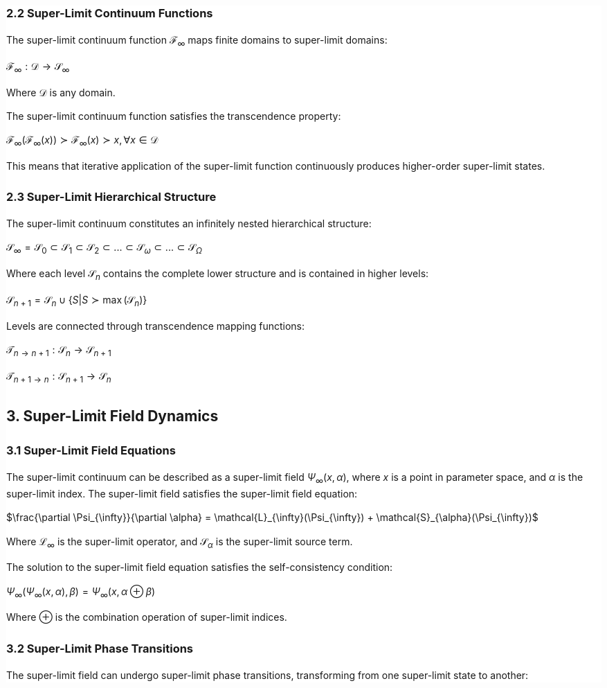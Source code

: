 ### 2.2 Super-Limit Continuum Functions

The super-limit continuum function $`\mathcal{F}_{\infty}`$ maps finite domains to super-limit domains:

$`\mathcal{F}_{\infty}: \mathcal{D} \rightarrow \mathcal{S}_{\infty}`$

Where $`\mathcal{D}`$ is any domain.

The super-limit continuum function satisfies the transcendence property:

$`\mathcal{F}_{\infty}(\mathcal{F}_{\infty}(x)) \succ \mathcal{F}_{\infty}(x) \succ x, \forall x \in \mathcal{D}`$

This means that iterative application of the super-limit function continuously produces higher-order super-limit states.

### 2.3 Super-Limit Hierarchical Structure

The super-limit continuum constitutes an infinitely nested hierarchical structure:

$`\mathcal{S}_{\infty} = \mathcal{S}_0 \subset \mathcal{S}_1 \subset \mathcal{S}_2 \subset ... \subset \mathcal{S}_{\omega} \subset ... \subset \mathcal{S}_{\Omega}`$

Where each level $`\mathcal{S}_n`$ contains the complete lower structure and is contained in higher levels:

$`\mathcal{S}_{n+1} = \mathcal{S}_n \cup \{S | S \succ \max(\mathcal{S}_n)\}`$

Levels are connected through transcendence mapping functions:

$`\mathcal{T}_{n \rightarrow n+1}: \mathcal{S}_n \rightarrow \mathcal{S}_{n+1}`$

$`\mathcal{T}_{n+1 \rightarrow n}: \mathcal{S}_{n+1} \rightarrow \mathcal{S}_n`$

## 3. Super-Limit Field Dynamics

### 3.1 Super-Limit Field Equations

The super-limit continuum can be described as a super-limit field $`\Psi_{\infty}(x,\alpha)`$, where $`x`$ is a point in parameter space, and $`\alpha`$ is the super-limit index. The super-limit field satisfies the super-limit field equation:

$`\frac{\partial \Psi_{\infty}}{\partial \alpha} = \mathcal{L}_{\infty}(\Psi_{\infty}) + \mathcal{S}_{\alpha}(\Psi_{\infty})`$

Where $`\mathcal{L}_{\infty}`$ is the super-limit operator, and $`\mathcal{S}_{\alpha}`$ is the super-limit source term.

The solution to the super-limit field equation satisfies the self-consistency condition:

$`\Psi_{\infty}(\Psi_{\infty}(x,\alpha),\beta) = \Psi_{\infty}(x,\alpha \oplus \beta)`$

Where $`\oplus`$ is the combination operation of super-limit indices.

### 3.2 Super-Limit Phase Transitions

The super-limit field can undergo super-limit phase transitions, transforming from one super-limit state to another:
